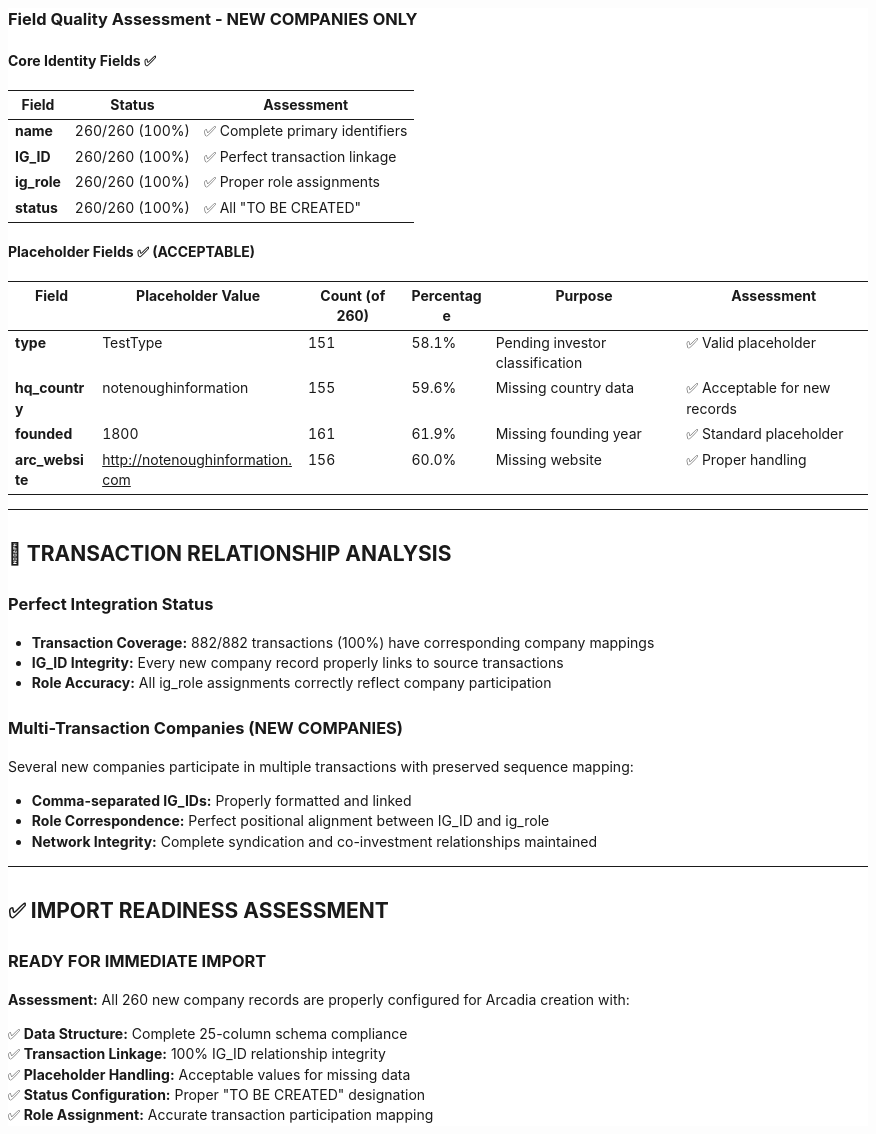 ### **Field Quality Assessment - NEW COMPANIES ONLY**

#### Core Identity Fields ✅
| Field | Status | Assessment |
|-------|--------|------------|
| **name** | 260/260 (100%) | ✅ Complete primary identifiers |
| **IG_ID** | 260/260 (100%) | ✅ Perfect transaction linkage |
| **ig_role** | 260/260 (100%) | ✅ Proper role assignments |
| **status** | 260/260 (100%) | ✅ All "TO BE CREATED" |

#### Placeholder Fields ✅ (ACCEPTABLE)
| Field | Placeholder Value | Count (of 260) | Percentage | Purpose | Assessment |
|-------|------------------|----------------|------------|---------|------------|
| **type** | TestType | 151 | 58.1% | Pending investor classification | ✅ Valid placeholder |
| **hq_country** | notenoughinformation | 155 | 59.6% | Missing country data | ✅ Acceptable for new records |
| **founded** | 1800 | 161 | 61.9% | Missing founding year | ✅ Standard placeholder |
| **arc_website** | http://notenoughinformation.com | 156 | 60.0% | Missing website | ✅ Proper handling |

---

## 🔗 TRANSACTION RELATIONSHIP ANALYSIS

### **Perfect Integration Status**
- **Transaction Coverage:** 882/882 transactions (100%) have corresponding company mappings
- **IG_ID Integrity:** Every new company record properly links to source transactions
- **Role Accuracy:** All ig_role assignments correctly reflect company participation

### **Multi-Transaction Companies (NEW COMPANIES)**
Several new companies participate in multiple transactions with preserved sequence mapping:
- **Comma-separated IG_IDs:** Properly formatted and linked
- **Role Correspondence:** Perfect positional alignment between IG_ID and ig_role
- **Network Integrity:** Complete syndication and co-investment relationships maintained

---

## ✅ IMPORT READINESS ASSESSMENT

### **READY FOR IMMEDIATE IMPORT**

**Assessment:** All 260 new company records are properly configured for Arcadia creation with:

✅ **Data Structure:** Complete 25-column schema compliance  
✅ **Transaction Linkage:** 100% IG_ID relationship integrity  
✅ **Placeholder Handling:** Acceptable values for missing data  
✅ **Status Configuration:** Proper "TO BE CREATED" designation  
✅ **Role Assignment:** Accurate transaction participation mapping
